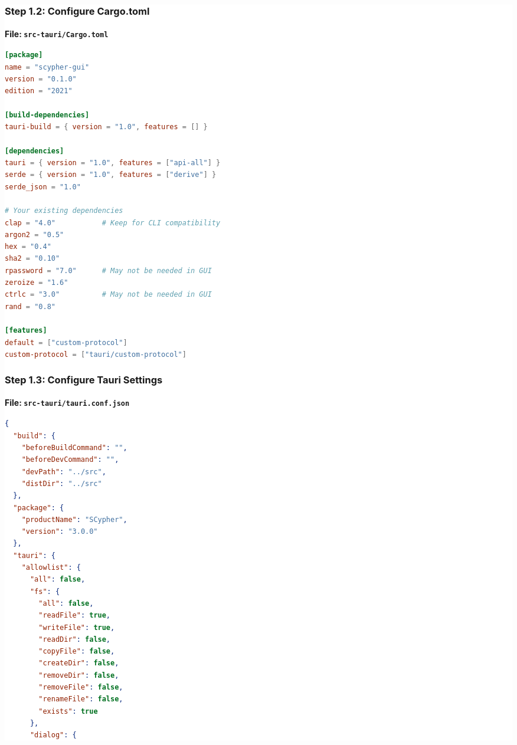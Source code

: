 ### Step 1.2: Configure Cargo.toml

**File: `src-tauri/Cargo.toml`**

```toml
[package]
name = "scypher-gui"
version = "0.1.0"
edition = "2021"

[build-dependencies]
tauri-build = { version = "1.0", features = [] }

[dependencies]
tauri = { version = "1.0", features = ["api-all"] }
serde = { version = "1.0", features = ["derive"] }
serde_json = "1.0"

# Your existing dependencies
clap = "4.0"           # Keep for CLI compatibility
argon2 = "0.5"         
hex = "0.4"            
sha2 = "0.10"          
rpassword = "7.0"      # May not be needed in GUI
zeroize = "1.6"        
ctrlc = "3.0"          # May not be needed in GUI
rand = "0.8"

[features]
default = ["custom-protocol"]
custom-protocol = ["tauri/custom-protocol"]
```

### Step 1.3: Configure Tauri Settings

**File: `src-tauri/tauri.conf.json`**

```json
{
  "build": {
    "beforeBuildCommand": "",
    "beforeDevCommand": "",
    "devPath": "../src",
    "distDir": "../src"
  },
  "package": {
    "productName": "SCypher",
    "version": "3.0.0"
  },
  "tauri": {
    "allowlist": {
      "all": false,
      "fs": {
        "all": false,
        "readFile": true,
        "writeFile": true,
        "readDir": false,
        "copyFile": false,
        "createDir": false,
        "removeDir": false,
        "removeFile": false,
        "renameFile": false,
        "exists": true
      },
      "dialog": {
```